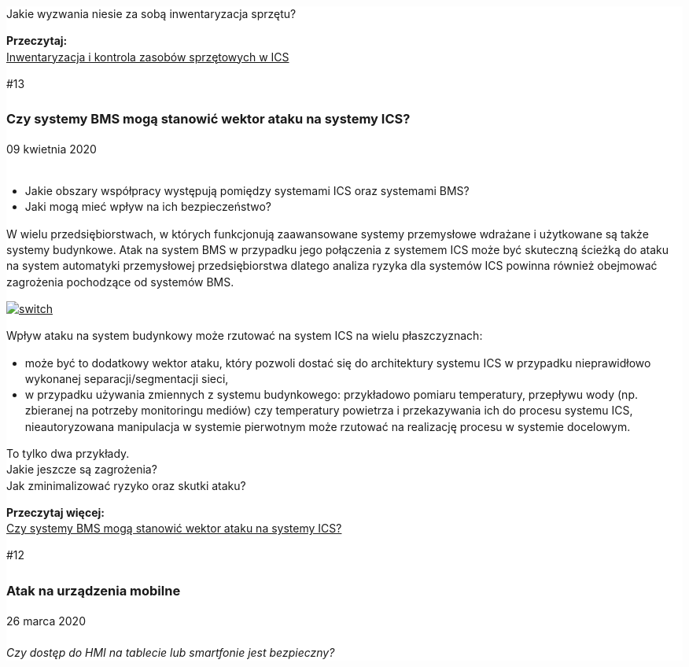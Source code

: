 Jakie wyzwania niesie za sobą inwentaryzacja sprzętu?

**Przeczytaj:**\
[Inwentaryzacja i kontrola zasobów sprzętowych w
ICS](https://seqred.pl/inwentaryzacja-i-kontrola-zasobow-sprzetowych-w-ics/)

#13

### Czy systemy BMS mogą stanowić wektor ataku na systemy ICS?

09 kwietnia 2020

###### 

-   Jakie obszary współpracy występują pomiędzy systemami ICS oraz
    systemami BMS?
-   Jaki mogą mieć wpływ na ich bezpieczeństwo?

W wielu przedsiębiorstwach, w których funkcjonują zaawansowane systemy
przemysłowe wdrażane i użytkowane są także systemy budynkowe. Atak na
system BMS w przypadku jego połączenia z systemem ICS może być skuteczną
ścieżką do ataku na system automatyki przemysłowej przedsiębiorstwa
dlatego analiza ryzyka dla systemów ICS powinna również obejmować
zagrożenia pochodzące od systemów BMS.

[![switch](/blog/switch-seqred.jpg)](#)

Wpływ ataku na system budynkowy może rzutować na system ICS na wielu
płaszczyznach:

-   może być to dodatkowy wektor ataku, który pozwoli dostać się do
    architektury systemu ICS w przypadku nieprawidłowo wykonanej
    separacji/segmentacji sieci,
-   w przypadku używania zmiennych z systemu budynkowego: przykładowo
    pomiaru temperatury, przepływu wody (np. zbieranej na potrzeby
    monitoringu mediów) czy temperatury powietrza i przekazywania ich do
    procesu systemu ICS, nieautoryzowana manipulacja w systemie
    pierwotnym może rzutować na realizację procesu w systemie docelowym.

To tylko dwa przykłady.\
Jakie jeszcze są zagrożenia?\
Jak zminimalizować ryzyko oraz skutki ataku?

**Przeczytaj więcej:**\
[Czy systemy BMS mogą stanowić wektor ataku na systemy
ICS?](https://seqred.pl/czy-systemy-bms-moga-stanowic-wektor-ataku-dla-systemow-ics/)

#12

### Atak na urządzenia mobilne

26 marca 2020

###### Czy dostęp do HMI na tablecie lub smartfonie jest bezpieczny?
